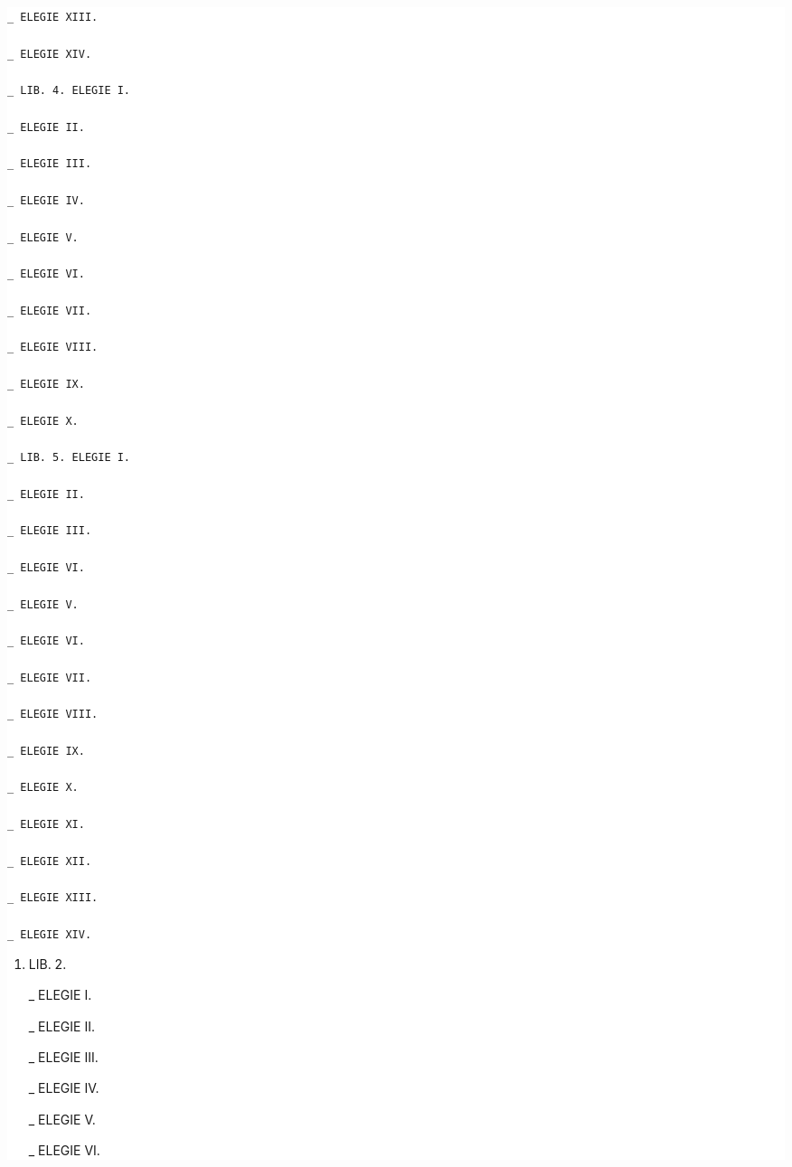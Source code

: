    _ ELEGIE XIII.

    _ ELEGIE XIV.

    _ LIB. 4. ELEGIE I.

    _ ELEGIE II.

    _ ELEGIE III.

    _ ELEGIE IV.

    _ ELEGIE V.

    _ ELEGIE VI.

    _ ELEGIE VII.

    _ ELEGIE VIII.

    _ ELEGIE IX.

    _ ELEGIE X.

    _ LIB. 5. ELEGIE I.

    _ ELEGIE II.

    _ ELEGIE III.

    _ ELEGIE VI.

    _ ELEGIE V.

    _ ELEGIE VI.

    _ ELEGIE VII.

    _ ELEGIE VIII.

    _ ELEGIE IX.

    _ ELEGIE X.

    _ ELEGIE XI.

    _ ELEGIE XII.

    _ ELEGIE XIII.

    _ ELEGIE XIV.

1. LIB. 2.

    _ ELEGIE I.

    _ ELEGIE II.

    _ ELEGIE III.

    _ ELEGIE IV.

    _ ELEGIE V.

    _ ELEGIE VI.
